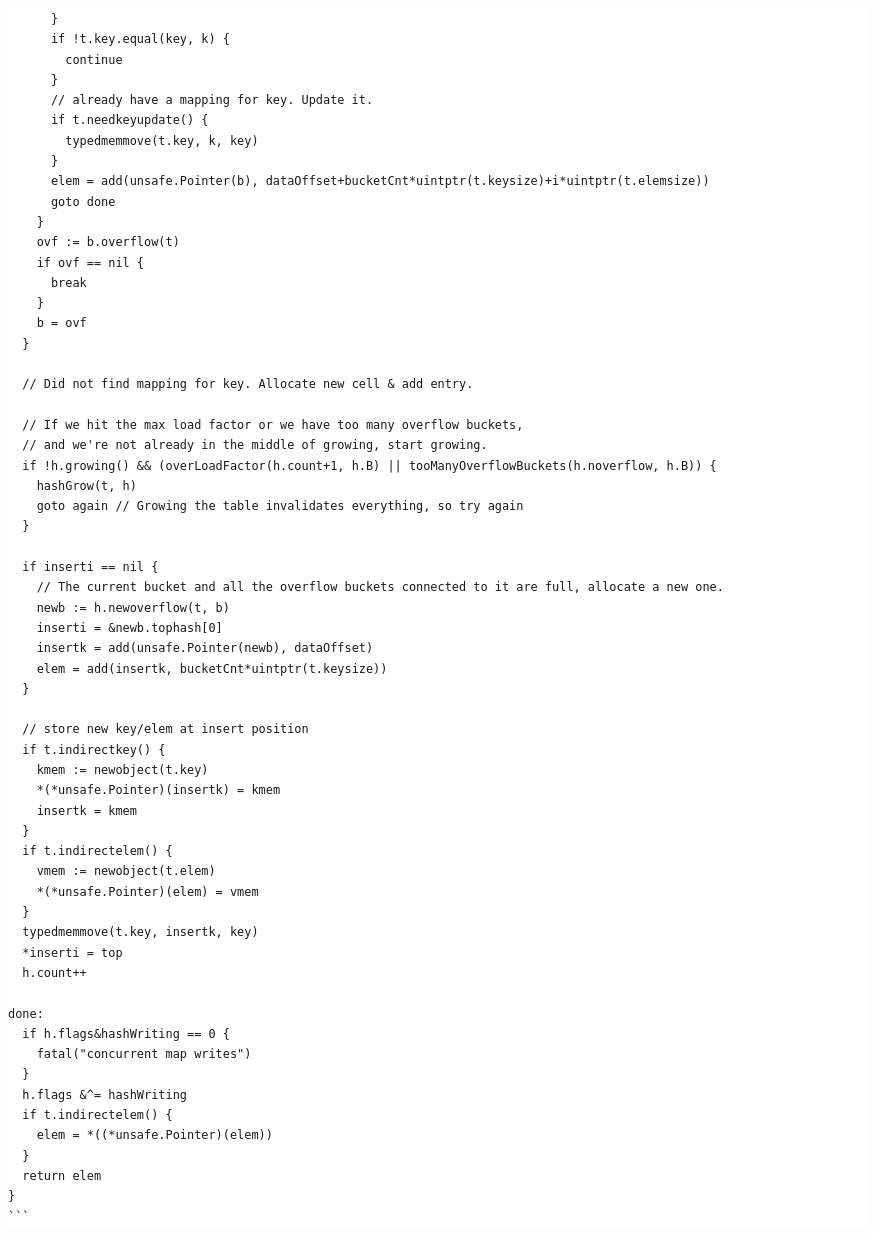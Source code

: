           }
          if !t.key.equal(key, k) {
            continue
          }
          // already have a mapping for key. Update it.
          if t.needkeyupdate() {
            typedmemmove(t.key, k, key)
          }
          elem = add(unsafe.Pointer(b), dataOffset+bucketCnt*uintptr(t.keysize)+i*uintptr(t.elemsize))
          goto done
        }
        ovf := b.overflow(t)
        if ovf == nil {
          break
        }
        b = ovf
      }

      // Did not find mapping for key. Allocate new cell & add entry.

      // If we hit the max load factor or we have too many overflow buckets,
      // and we're not already in the middle of growing, start growing.
      if !h.growing() && (overLoadFactor(h.count+1, h.B) || tooManyOverflowBuckets(h.noverflow, h.B)) {
        hashGrow(t, h)
        goto again // Growing the table invalidates everything, so try again
      }

      if inserti == nil {
        // The current bucket and all the overflow buckets connected to it are full, allocate a new one.
        newb := h.newoverflow(t, b)
        inserti = &newb.tophash[0]
        insertk = add(unsafe.Pointer(newb), dataOffset)
        elem = add(insertk, bucketCnt*uintptr(t.keysize))
      }

      // store new key/elem at insert position
      if t.indirectkey() {
        kmem := newobject(t.key)
        *(*unsafe.Pointer)(insertk) = kmem
        insertk = kmem
      }
      if t.indirectelem() {
        vmem := newobject(t.elem)
        *(*unsafe.Pointer)(elem) = vmem
      }
      typedmemmove(t.key, insertk, key)
      *inserti = top
      h.count++

    done:
      if h.flags&hashWriting == 0 {
        fatal("concurrent map writes")
      }
      h.flags &^= hashWriting
      if t.indirectelem() {
        elem = *((*unsafe.Pointer)(elem))
      }
      return elem
    }
    ```
